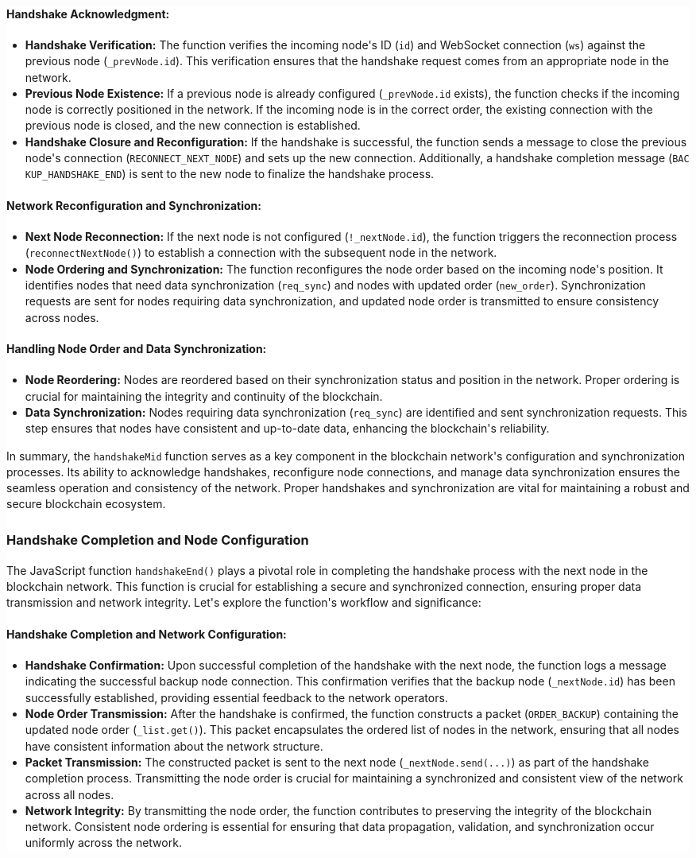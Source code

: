 #### Handshake Acknowledgment:
- **Handshake Verification:** The function verifies the incoming node's ID (`id`) and WebSocket connection (`ws`) against the previous node (`_prevNode.id`). This verification ensures that the handshake request comes from an appropriate node in the network.
- **Previous Node Existence:** If a previous node is already configured (`_prevNode.id` exists), the function checks if the incoming node is correctly positioned in the network. If the incoming node is in the correct order, the existing connection with the previous node is closed, and the new connection is established.
- **Handshake Closure and Reconfiguration:** If the handshake is successful, the function sends a message to close the previous node's connection (`RECONNECT_NEXT_NODE`) and sets up the new connection. Additionally, a handshake completion message (`BACKUP_HANDSHAKE_END`) is sent to the new node to finalize the handshake process.

#### Network Reconfiguration and Synchronization:
- **Next Node Reconnection:** If the next node is not configured (`!_nextNode.id`), the function triggers the reconnection process (`reconnectNextNode()`) to establish a connection with the subsequent node in the network.
- **Node Ordering and Synchronization:** The function reconfigures the node order based on the incoming node's position. It identifies nodes that need data synchronization (`req_sync`) and nodes with updated order (`new_order`). Synchronization requests are sent for nodes requiring data synchronization, and updated node order is transmitted to ensure consistency across nodes.

#### Handling Node Order and Data Synchronization:
- **Node Reordering:** Nodes are reordered based on their synchronization status and position in the network. Proper ordering is crucial for maintaining the integrity and continuity of the blockchain.
- **Data Synchronization:** Nodes requiring data synchronization (`req_sync`) are identified and sent synchronization requests. This step ensures that nodes have consistent and up-to-date data, enhancing the blockchain's reliability.

In summary, the `handshakeMid` function serves as a key component in the blockchain network's configuration and synchronization processes. Its ability to acknowledge handshakes, reconfigure node connections, and manage data synchronization ensures the seamless operation and consistency of the network. Proper handshakes and synchronization are vital for maintaining a robust and secure blockchain ecosystem.


### Handshake Completion and Node Configuration

The JavaScript function `handshakeEnd()` plays a pivotal role in completing the handshake process with the next node in the blockchain network. This function is crucial for establishing a secure and synchronized connection, ensuring proper data transmission and network integrity. Let's explore the function's workflow and significance:

#### Handshake Completion and Network Configuration:
- **Handshake Confirmation:** Upon successful completion of the handshake with the next node, the function logs a message indicating the successful backup node connection. This confirmation verifies that the backup node (`_nextNode.id`) has been successfully established, providing essential feedback to the network operators.
- **Node Order Transmission:** After the handshake is confirmed, the function constructs a packet (`ORDER_BACKUP`) containing the updated node order (`_list.get()`). This packet encapsulates the ordered list of nodes in the network, ensuring that all nodes have consistent information about the network structure.
- **Packet Transmission:** The constructed packet is sent to the next node (`_nextNode.send(...)`) as part of the handshake completion process. Transmitting the node order is crucial for maintaining a synchronized and consistent view of the network across all nodes.
- **Network Integrity:** By transmitting the node order, the function contributes to preserving the integrity of the blockchain network. Consistent node ordering is essential for ensuring that data propagation, validation, and synchronization occur uniformly across the network.
